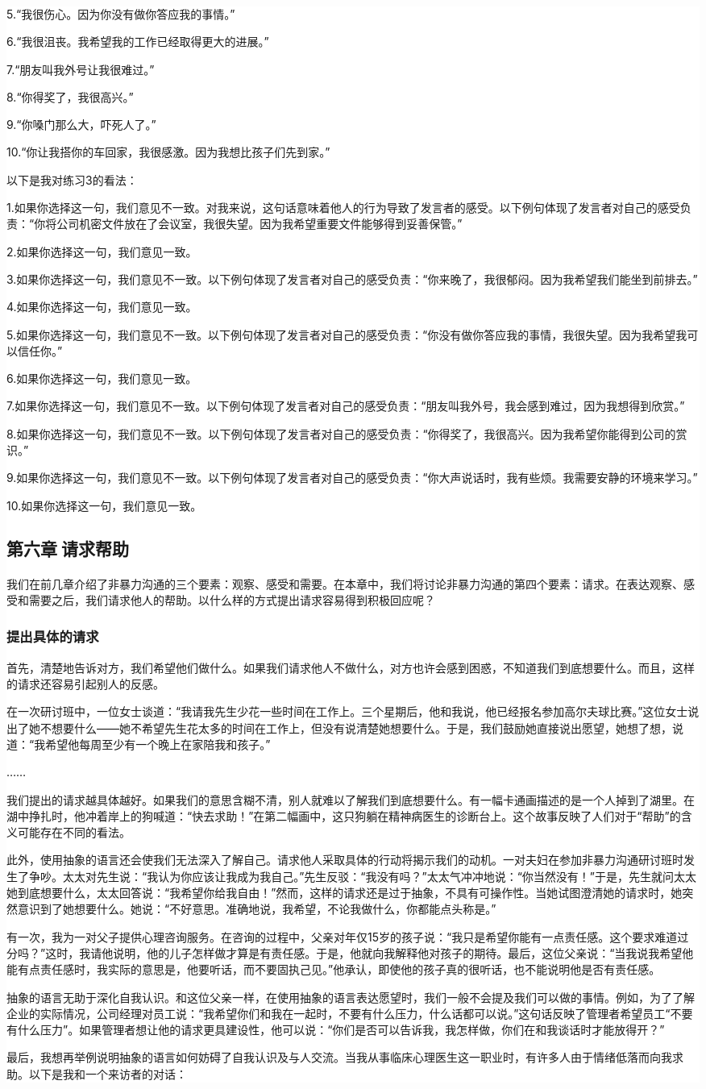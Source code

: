 5.“我很伤心。因为你没有做你答应我的事情。”

6.“我很沮丧。我希望我的工作已经取得更大的进展。”

7.“朋友叫我外号让我很难过。”

8.“你得奖了，我很高兴。”

9.“你嗓门那么大，吓死人了。”

10.“你让我搭你的车回家，我很感激。因为我想比孩子们先到家。”

以下是我对练习3的看法：

1.如果你选择这一句，我们意见不一致。对我来说，这句话意味着他人的行为导致了发言者的感受。以下例句体现了发言者对自己的感受负责：“你将公司机密文件放在了会议室，我很失望。因为我希望重要文件能够得到妥善保管。”

2.如果你选择这一句，我们意见一致。

3.如果你选择这一句，我们意见不一致。以下例句体现了发言者对自己的感受负责：“你来晚了，我很郁闷。因为我希望我们能坐到前排去。”

4.如果你选择这一句，我们意见一致。

5.如果你选择这一句，我们意见不一致。以下例句体现了发言者对自己的感受负责：“你没有做你答应我的事情，我很失望。因为我希望我可以信任你。”

6.如果你选择这一句，我们意见一致。

7.如果你选择这一句，我们意见不一致。以下例句体现了发言者对自己的感受负责：“朋友叫我外号，我会感到难过，因为我想得到欣赏。”

8.如果你选择这一句，我们意见不一致。以下例句体现了发言者对自己的感受负责：“你得奖了，我很高兴。因为我希望你能得到公司的赏识。”

9.如果你选择这一句，我们意见不一致。以下例句体现了发言者对自己的感受负责：“你大声说话时，我有些烦。我需要安静的环境来学习。”

10.如果你选择这一句，我们意见一致。
## 第六章 请求帮助  

我们在前几章介绍了非暴力沟通的三个要素：观察、感受和需要。在本章中，我们将讨论非暴力沟通的第四个要素：请求。在表达观察、感受和需要之后，我们请求他人的帮助。以什么样的方式提出请求容易得到积极回应呢？
### 提出具体的请求

首先，清楚地告诉对方，我们希望他们做什么。如果我们请求他人不做什么，对方也许会感到困惑，不知道我们到底想要什么。而且，这样的请求还容易引起别人的反感。

在一次研讨班中，一位女士谈道：“我请我先生少花一些时间在工作上。三个星期后，他和我说，他已经报名参加高尔夫球比赛。”这位女士说出了她不想要什么——她不希望先生花太多的时间在工作上，但没有说清楚她想要什么。于是，我们鼓励她直接说出愿望，她想了想，说道：“我希望他每周至少有一个晚上在家陪我和孩子。”

……

我们提出的请求越具体越好。如果我们的意思含糊不清，别人就难以了解我们到底想要什么。有一幅卡通画描述的是一个人掉到了湖里。在湖中挣扎时，他冲着岸上的狗喊道：“快去求助！”在第二幅画中，这只狗躺在精神病医生的诊断台上。这个故事反映了人们对于“帮助”的含义可能存在不同的看法。

此外，使用抽象的语言还会使我们无法深入了解自己。请求他人采取具体的行动将揭示我们的动机。一对夫妇在参加非暴力沟通研讨班时发生了争吵。太太对先生说：“我认为你应该让我成为我自己。”先生反驳：“我没有吗？”太太气冲冲地说：“你当然没有！”于是，先生就问太太她到底想要什么，太太回答说：“我希望你给我自由！”然而，这样的请求还是过于抽象，不具有可操作性。当她试图澄清她的请求时，她突然意识到了她想要什么。她说：“不好意思。准确地说，我希望，不论我做什么，你都能点头称是。”

有一次，我为一对父子提供心理咨询服务。在咨询的过程中，父亲对年仅15岁的孩子说：“我只是希望你能有一点责任感。这个要求难道过分吗？”这时，我请他说明，他的儿子怎样做才算是有责任感。于是，他就向我解释他对孩子的期待。最后，这位父亲说：“当我说我希望他能有点责任感时，我实际的意思是，他要听话，而不要固执己见。”他承认，即使他的孩子真的很听话，也不能说明他是否有责任感。

抽象的语言无助于深化自我认识。和这位父亲一样，在使用抽象的语言表达愿望时，我们一般不会提及我们可以做的事情。例如，为了了解企业的实际情况，公司经理对员工说：“我希望你们和我在一起时，不要有什么压力，什么话都可以说。”这句话反映了管理者希望员工“不要有什么压力”。如果管理者想让他的请求更具建设性，他可以说：“你们是否可以告诉我，我怎样做，你们在和我谈话时才能放得开？”

最后，我想再举例说明抽象的语言如何妨碍了自我认识及与人交流。当我从事临床心理医生这一职业时，有许多人由于情绪低落而向我求助。以下是我和一个来访者的对话：
